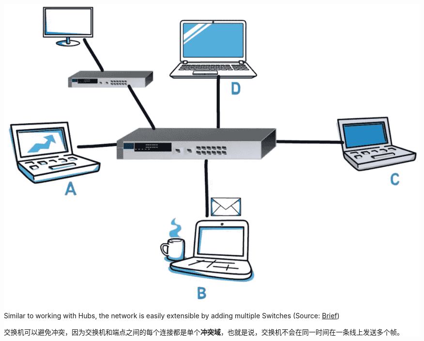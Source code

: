 ![image-202](img/acf0984ea24e3857bf926dcd04637de7.png)

Similar to working with Hubs, the network is easily extensible by adding multiple Switches (Source: [Brief](https://www.youtube.com/watch?v=Youk8eUjkgQ&ab_channel=Brief))

交换机可以避免冲突，因为交换机和端点之间的每个连接都是单个**冲突域**，也就是说，交换机不会在同一时间在一条线上发送多个帧。
